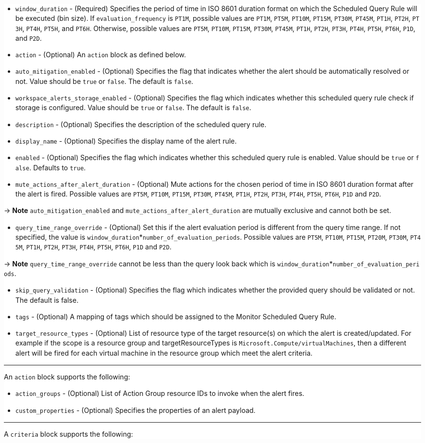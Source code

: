 * `window_duration` - (Required) Specifies the period of time in ISO 8601 duration format on which the Scheduled Query Rule will be executed (bin size). If `evaluation_frequency` is `PT1M`, possible values are `PT1M`, `PT5M`, `PT10M`, `PT15M`, `PT30M`, `PT45M`, `PT1H`, `PT2H`, `PT3H`, `PT4H`, `PT5H`, and `PT6H`. Otherwise, possible values are `PT5M`, `PT10M`, `PT15M`, `PT30M`, `PT45M`, `PT1H`, `PT2H`, `PT3H`, `PT4H`, `PT5H`, `PT6H`, `P1D`, and `P2D`.

* `action` - (Optional) An `action` block as defined below.

* `auto_mitigation_enabled` - (Optional) Specifies the flag that indicates whether the alert should be automatically resolved or not. Value should be `true` or `false`. The default is `false`.

* `workspace_alerts_storage_enabled` - (Optional) Specifies the flag which indicates whether this scheduled query rule check if storage is configured. Value should be `true` or `false`. The default is `false`.

* `description` - (Optional) Specifies the description of the scheduled query rule.

* `display_name` - (Optional) Specifies the display name of the alert rule.

* `enabled` - (Optional) Specifies the flag which indicates whether this scheduled query rule is enabled. Value should be `true` or `false`. Defaults to `true`.

* `mute_actions_after_alert_duration` - (Optional) Mute actions for the chosen period of time in ISO 8601 duration format after the alert is fired. Possible values are `PT5M`, `PT10M`, `PT15M`, `PT30M`, `PT45M`, `PT1H`, `PT2H`, `PT3H`, `PT4H`, `PT5H`, `PT6H`, `P1D` and `P2D`.

-> **Note** `auto_mitigation_enabled` and `mute_actions_after_alert_duration` are mutually exclusive and cannot both be set.

* `query_time_range_override` - (Optional) Set this if the alert evaluation period is different from the query time range. If not specified, the value is `window_duration`*`number_of_evaluation_periods`. Possible values are `PT5M`, `PT10M`, `PT15M`, `PT20M`, `PT30M`, `PT45M`, `PT1H`, `PT2H`, `PT3H`, `PT4H`, `PT5H`, `PT6H`, `P1D` and `P2D`.

-> **Note** `query_time_range_override` cannot be less than the query look back which is `window_duration`*`number_of_evaluation_periods`.

* `skip_query_validation` - (Optional) Specifies the flag which indicates whether the provided query should be validated or not. The default is false.

* `tags` - (Optional) A mapping of tags which should be assigned to the Monitor Scheduled Query Rule.

* `target_resource_types` - (Optional) List of resource type of the target resource(s) on which the alert is created/updated. For example if the scope is a resource group and targetResourceTypes is `Microsoft.Compute/virtualMachines`, then a different alert will be fired for each virtual machine in the resource group which meet the alert criteria.

---

An `action` block supports the following:

* `action_groups` - (Optional) List of Action Group resource IDs to invoke when the alert fires.

* `custom_properties` - (Optional) Specifies the properties of an alert payload.

---

A `criteria` block supports the following:
